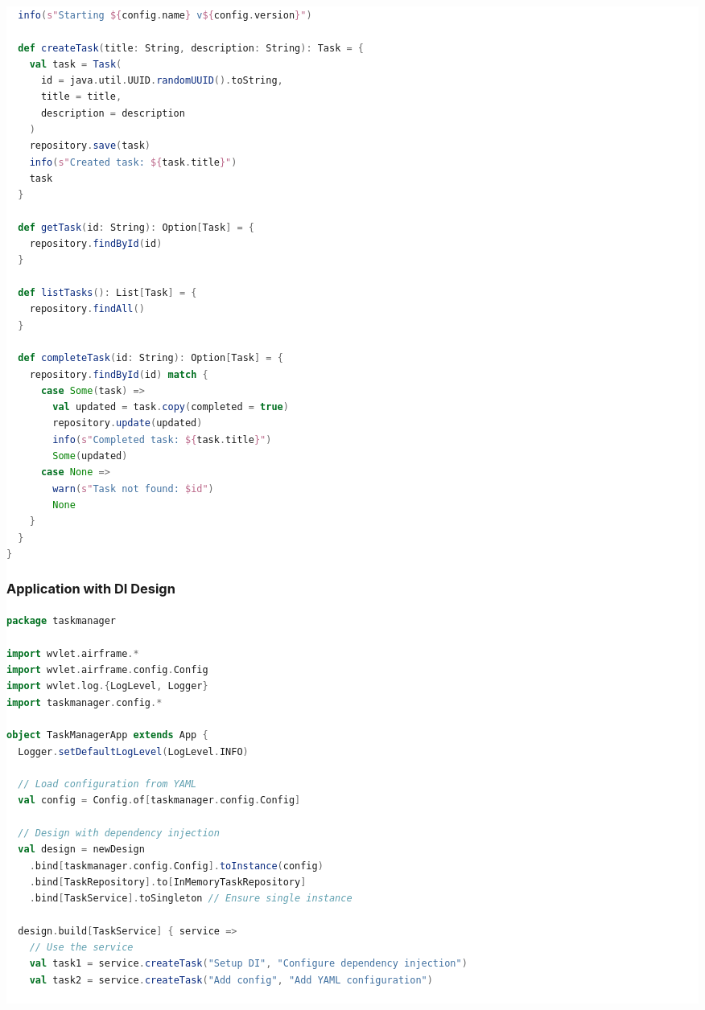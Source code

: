 ```scala
  info(s"Starting ${config.name} v${config.version}")
  
  def createTask(title: String, description: String): Task = {
    val task = Task(
      id = java.util.UUID.randomUUID().toString,
      title = title,
      description = description
    )
    repository.save(task)
    info(s"Created task: ${task.title}")
    task
  }
  
  def getTask(id: String): Option[Task] = {
    repository.findById(id)
  }
  
  def listTasks(): List[Task] = {
    repository.findAll()
  }
  
  def completeTask(id: String): Option[Task] = {
    repository.findById(id) match {
      case Some(task) =>
        val updated = task.copy(completed = true)
        repository.update(updated)
        info(s"Completed task: ${task.title}")
        Some(updated)
      case None =>
        warn(s"Task not found: $id")
        None
    }
  }
}
```

### Application with DI Design

```scala
package taskmanager

import wvlet.airframe.*
import wvlet.airframe.config.Config
import wvlet.log.{LogLevel, Logger}
import taskmanager.config.*

object TaskManagerApp extends App {
  Logger.setDefaultLogLevel(LogLevel.INFO)
  
  // Load configuration from YAML
  val config = Config.of[taskmanager.config.Config]
  
  // Design with dependency injection
  val design = newDesign
    .bind[taskmanager.config.Config].toInstance(config)
    .bind[TaskRepository].to[InMemoryTaskRepository]
    .bind[TaskService].toSingleton // Ensure single instance
  
  design.build[TaskService] { service =>
    // Use the service
    val task1 = service.createTask("Setup DI", "Configure dependency injection")
    val task2 = service.createTask("Add config", "Add YAML configuration")
    
```